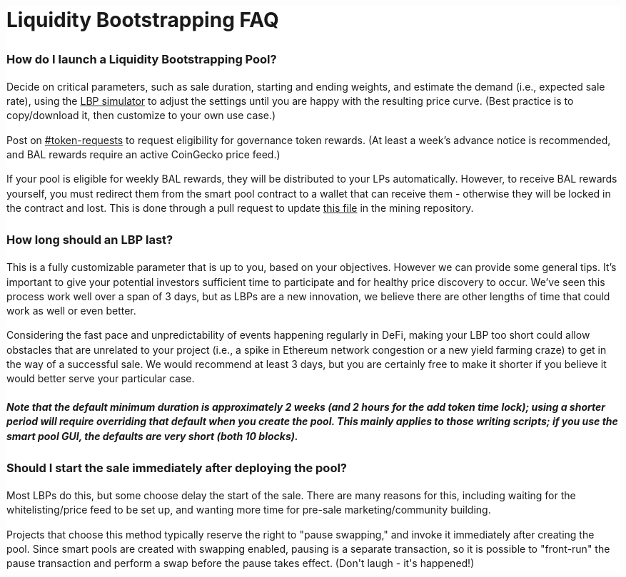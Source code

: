 # Liquidity Bootstrapping FAQ

### How do I launch a Liquidity Bootstrapping Pool?

Decide on critical parameters, such as sale duration, starting and ending weights, and estimate the demand \(i.e., expected sale rate\), using the [LBP simulator](https://docs.google.com/spreadsheets/d/1t6VsMJF8lh4xuH_rfPNdT5DM3nY4orF9KFOj2HdMmuY/edit?usp=sharing) to adjust the settings until you are happy with the resulting price curve. \(Best practice is to copy/download it, then customize to your own use case.\)

Post on [\#token-requests](https://discord.gg/ARJWaeF) to request eligibility for governance token rewards. \(At least a week’s advance notice is recommended, and BAL rewards require an active CoinGecko price feed.\)

If your pool is eligible for weekly BAL rewards, they will be distributed to your LPs automatically. However, to receive BAL rewards yourself, you must redirect them from the smart pool contract to a wallet that can receive them - otherwise they will be locked in the contract and lost. This is done through a pull request to update [this file](https://github.com/balancer-labs/bal-mining-scripts/blob/master/redirect.json) in the mining repository. 

### How long should an LBP last?

This is a fully customizable parameter that is up to you, based on your objectives. However we can provide some general tips. It’s important to give your potential investors sufficient time to participate and for healthy price discovery to occur. We’ve seen this process work well over a span of 3 days, but as LBPs are a new innovation, we believe there are other lengths of time that could work as well or even better. 

Considering the fast pace and unpredictability of events happening regularly in DeFi, making your LBP too short could allow obstacles that are unrelated to your project \(i.e., a spike in Ethereum network congestion or a new yield farming craze\) to get in the way of a successful sale. We would recommend at least 3 days, but you are certainly free to make it shorter if you believe it would better serve your particular case.

#### _Note that the default minimum duration is approximately 2 weeks \(and 2 hours for the add token time lock\); using a shorter period will require overriding that default when you create the pool. This mainly applies to those writing scripts; if you use the smart pool GUI, the defaults are very short \(both 10 blocks\)._

### Should I start the sale immediately after deploying the pool?

Most LBPs do this, but some choose delay the start of the sale. There are many reasons for this, including waiting for the whitelisting/price feed to be set up, and wanting more time for pre-sale marketing/community building.

Projects that choose this method typically reserve the right to "pause swapping," and invoke it immediately after creating the pool. Since smart pools are created with swapping enabled, pausing is a separate transaction, so it is possible to "front-run" the pause transaction and perform a swap before the pause takes effect. \(Don't laugh - it's happened!\)
